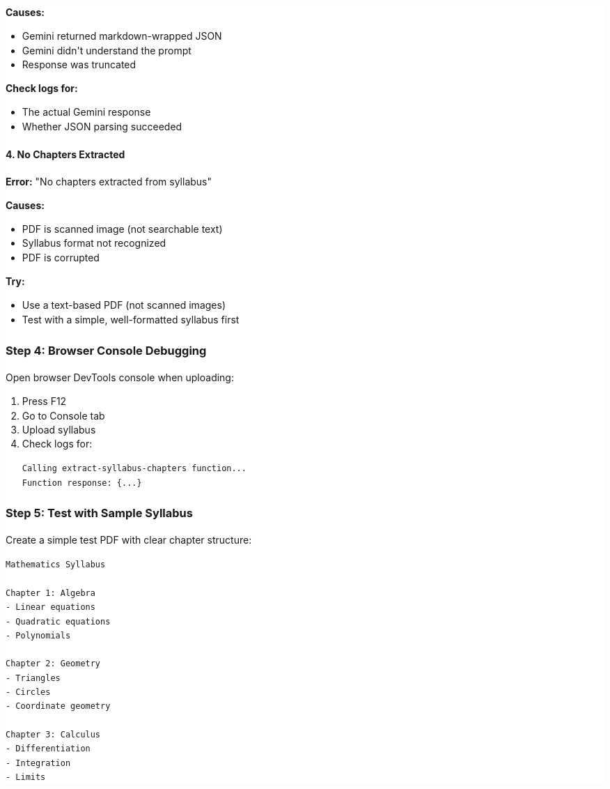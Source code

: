**Causes:**
- Gemini returned markdown-wrapped JSON
- Gemini didn't understand the prompt
- Response was truncated

**Check logs for:**
- The actual Gemini response
- Whether JSON parsing succeeded

#### 4. No Chapters Extracted
**Error:** "No chapters extracted from syllabus"

**Causes:**
- PDF is scanned image (not searchable text)
- Syllabus format not recognized
- PDF is corrupted

**Try:**
- Use a text-based PDF (not scanned images)
- Test with a simple, well-formatted syllabus first

### Step 4: Browser Console Debugging

Open browser DevTools console when uploading:

1. Press F12
2. Go to Console tab
3. Upload syllabus
4. Check logs for:
   ```
   Calling extract-syllabus-chapters function...
   Function response: {...}
   ```

### Step 5: Test with Sample Syllabus

Create a simple test PDF with clear chapter structure:

```
Mathematics Syllabus

Chapter 1: Algebra
- Linear equations
- Quadratic equations
- Polynomials

Chapter 2: Geometry
- Triangles
- Circles
- Coordinate geometry

Chapter 3: Calculus
- Differentiation
- Integration
- Limits
```
